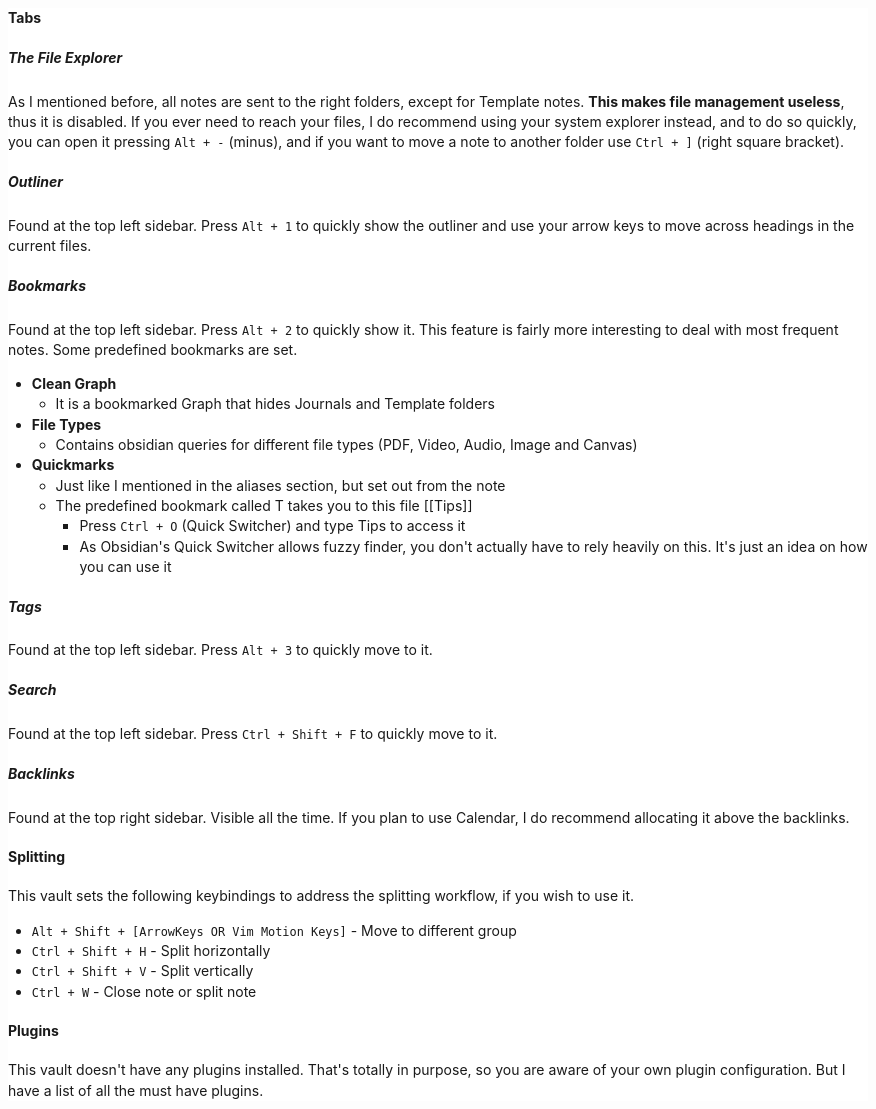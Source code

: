 #### Tabs

##### The File Explorer

As I mentioned before, all notes are sent to the right folders, except for Template notes. **This makes file management useless**, thus it is disabled. If you ever need to reach your files, I do recommend using your system explorer instead, and to do so quickly, you can open it pressing `Alt + -` (minus), and if you want to move a note to another folder use `Ctrl + ]` (right square bracket).

##### Outliner

Found at the top left sidebar. Press `Alt + 1` to quickly show the outliner and use your arrow keys to move across headings in the current files.

##### Bookmarks

Found at the top left sidebar. Press `Alt + 2` to quickly show it. This feature is fairly more interesting to deal with most frequent notes. Some predefined bookmarks are set.

- **Clean Graph**
  - It is a bookmarked Graph that hides Journals and Template folders
- **File Types**
  - Contains obsidian queries for different file types (PDF, Video, Audio, Image and Canvas)
- **Quickmarks**
  - Just like I mentioned in the aliases section, but set out from the note
  - The predefined bookmark called T takes you to this file [[Tips]]
    - Press `Ctrl + O` (Quick Switcher) and type Tips to access it
    - As Obsidian's Quick Switcher allows fuzzy finder, you don't actually have to rely heavily on this. It's just an idea on how you can use it

##### Tags

Found at the top left sidebar. Press `Alt + 3` to quickly move to it.

##### Search

Found at the top left sidebar. Press `Ctrl + Shift + F` to quickly move to it.

##### Backlinks

Found at the top right sidebar. Visible all the time. If you plan to use Calendar, I do recommend allocating it above the backlinks.

#### Splitting

This vault sets the following keybindings to address the splitting workflow, if you wish to use it.

- `Alt + Shift + [ArrowKeys OR Vim Motion Keys]` - Move to different group
- `Ctrl + Shift + H` - Split horizontally
- `Ctrl + Shift + V` - Split vertically
- `Ctrl + W` - Close note or split note

#### Plugins

This vault doesn't have any plugins installed. That's totally in purpose, so you are aware of your own plugin configuration. But I have a list of all the must have plugins.
